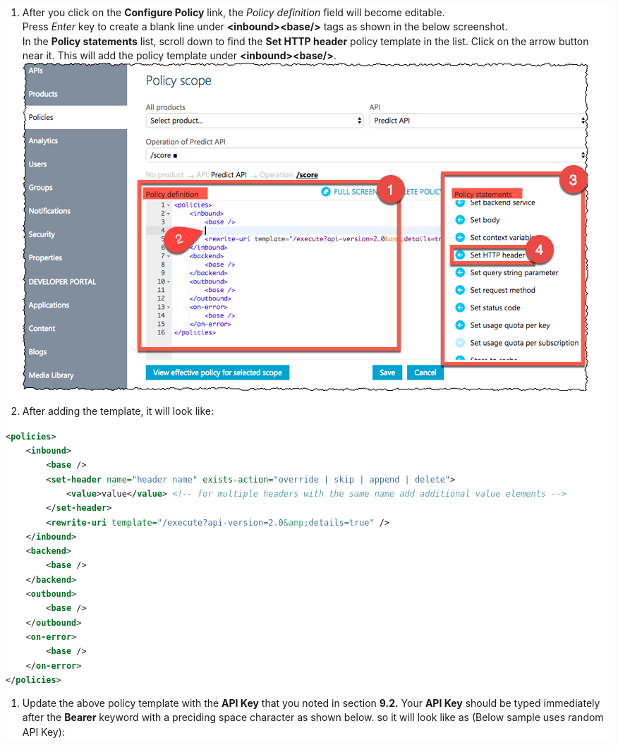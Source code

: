 1. After you click on the **Configure Policy** link, the *Policy definition* field will become editable.  
Press *Enter* key to create a blank line under **\<inbound>\<base/>** tags as shown in the below screenshot.  
In the **Policy statements** list, scroll down to find the **Set HTTP header** policy template in the list. Click on the arrow button near it. This will add the policy template under **\<inbound>\<base/>**.
![](./imgs/9.2.i019.jpg)  

1. After adding the template, it will look like: 
``` xml
<policies>
	<inbound>
		<base />
		<set-header name="header name" exists-action="override | skip | append | delete">
            <value>value</value> <!-- for multiple headers with the same name add additional value elements -->
        </set-header>
		<rewrite-uri template="/execute?api-version=2.0&amp;details=true" />
	</inbound>
	<backend>
		<base />
	</backend>
	<outbound>
		<base />
	</outbound>
	<on-error>
		<base />
	</on-error>
</policies>
```
1. Update the above policy template with the **API Key** that you noted in section **9.2.** Your **API Key** should be typed immediately after the **Bearer** keyword with a preciding space character as shown below.
 so it will look like as (Below sample uses random API Key):

